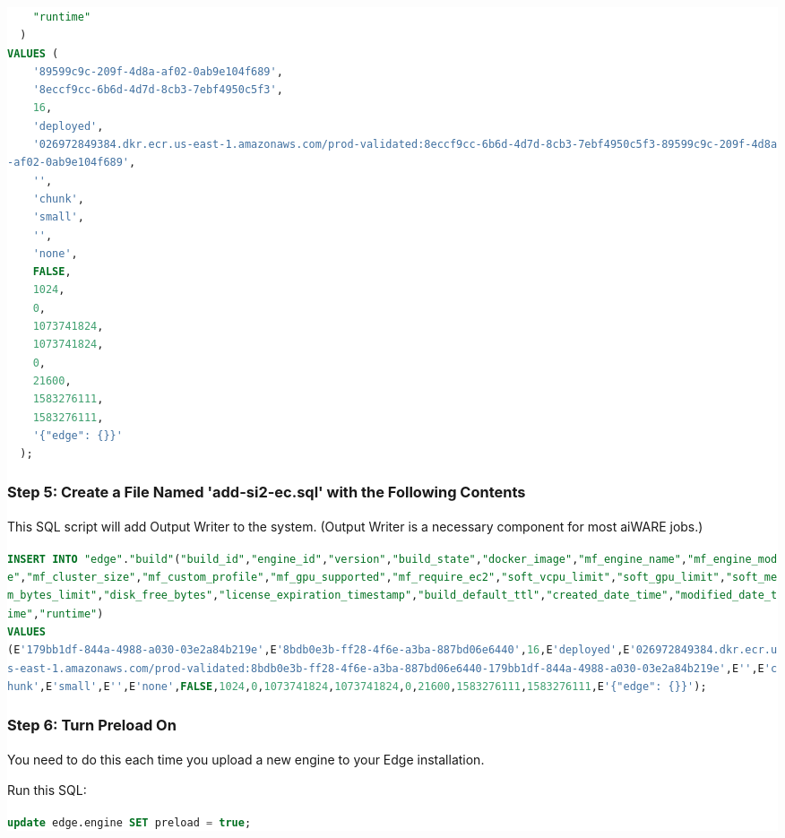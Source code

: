   ```sql
      "runtime"
    )
  VALUES (
      '89599c9c-209f-4d8a-af02-0ab9e104f689',
      '8eccf9cc-6b6d-4d7d-8cb3-7ebf4950c5f3',
      16,
      'deployed',
      '026972849384.dkr.ecr.us-east-1.amazonaws.com/prod-validated:8eccf9cc-6b6d-4d7d-8cb3-7ebf4950c5f3-89599c9c-209f-4d8a-af02-0ab9e104f689',
      '',
      'chunk',
      'small',
      '',
      'none',
      FALSE,
      1024,
      0,
      1073741824,
      1073741824,
      0,
      21600,
      1583276111,
      1583276111,
      '{"edge": {}}'
    );
  ```

  ### Step 5: Create a File Named 'add-si2-ec.sql' with the Following Contents

This SQL script will add Output Writer to the system. (Output Writer is a necessary component for most aiWARE jobs.)
  
  ```sql
  INSERT INTO "edge"."build"("build_id","engine_id","version","build_state","docker_image","mf_engine_name","mf_engine_mode","mf_cluster_size","mf_custom_profile","mf_gpu_supported","mf_require_ec2","soft_vcpu_limit","soft_gpu_limit","soft_mem_bytes_limit","disk_free_bytes","license_expiration_timestamp","build_default_ttl","created_date_time","modified_date_time","runtime")
VALUES
(E'179bb1df-844a-4988-a030-03e2a84b219e',E'8bdb0e3b-ff28-4f6e-a3ba-887bd06e6440',16,E'deployed',E'026972849384.dkr.ecr.us-east-1.amazonaws.com/prod-validated:8bdb0e3b-ff28-4f6e-a3ba-887bd06e6440-179bb1df-844a-4988-a030-03e2a84b219e',E'',E'chunk',E'small',E'',E'none',FALSE,1024,0,1073741824,1073741824,0,21600,1583276111,1583276111,E'{"edge": {}}');
  ```

### Step 6: Turn Preload On
    
You need to do this each time you upload a new engine to your Edge installation.

Run this SQL:

```sql
update edge.engine SET preload = true;
```
